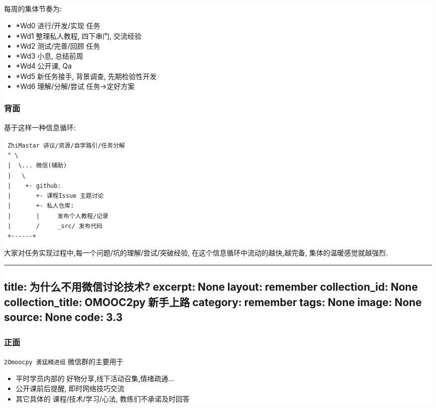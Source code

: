 每周的集体节奏为:

* \*Wd0 进行/开发/实现 任务
* \*Wd1 整理私人教程, 四下串门, 交流经验
* \*Wd2 测试/完善/回顾 任务
* \*Wd3 小息, 总结前周
* \*Wd4 公开课, Qa
* \*Wd5 新任务接手, 背景调查, 先期检验性开发
* \*Wd6 理解/分解/尝试 任务-\>定好方案



### 背面

基于这样一种信息循环:

	 ZhiMastar 讲议/资源/自学路引/任务分解
	 ^ \
	 |  \... 微信(辅助)
	 |   \
	 |    +- github: 
	 |       +- 课程Issue 主题讨论
	 |       +- 私人仓库:
	 |       |     发布个人教程/记录
	 |       /     _src/ 发布代码
	 +------+


大家对任务实现过程中,每一个问题/坑的理解/尝试/突破经验,
在这个信息循环中流动的越快,越完备,
集体的温暖感觉就越强烈.

--- 
title: 为什么不用微信讨论技术?
excerpt: None
layout: remember
collection\_id: None
collection\_title: OMOOC2py 新手上路
category: remember
tags: None
image: None
source: None
code: 3.3
---
### 正面
  
`2Omoocpy 勇猛精进组` 微信群的主要用于  

+ 平时学员内部的 好物分享,线下活动召集,情绪疏通...
+ 公开课前后提醒, 即时网络技巧交流
+ 其它具体的 课程/技术/学习/心法, 教练们不承诺及时回答
	  